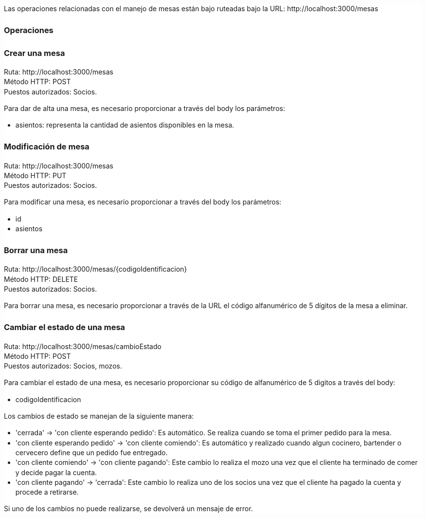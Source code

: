 Las operaciones relacionadas con el manejo de mesas están bajo ruteadas bajo la URL: http://localhost:3000/mesas

### Operaciones

### Crear una mesa

Ruta: http://localhost:3000/mesas</br>
Método HTTP: POST</br>
Puestos autorizados: Socios.

Para dar de alta una mesa, es necesario proporcionar a través del body los parámetros:
- asientos: representa la cantidad de asientos disponibles en la mesa.

### Modificación de mesa

Ruta: http://localhost:3000/mesas</br>
Método HTTP: PUT</br>
Puestos autorizados: Socios.

Para modificar una mesa, es necesario proporcionar a través del body los parámetros:
- id
- asientos

### Borrar una mesa

Ruta: http://localhost:3000/mesas/{codigoIdentificacion}</br>
Método HTTP: DELETE</br>
Puestos autorizados: Socios.

Para borrar una mesa, es necesario proporcionar a través de la URL el código alfanumérico de 5 dígitos de la mesa a eliminar.

### Cambiar el estado de una mesa

Ruta: http://localhost:3000/mesas/cambioEstado</br>
Método HTTP: POST</br>
Puestos autorizados: Socios, mozos.

Para cambiar el estado de una mesa, es necesario proporcionar su código de alfanumérico de 5 digitos a través del body:
- codigoIdentificacion

Los cambios de estado se manejan de la siguiente manera:
- 'cerrada' -> 'con cliente esperando pedido': Es automático. Se realiza cuando se toma el primer pedido para la mesa.
- 'con cliente esperando pedido' -> 'con cliente comiendo': Es automático y realizado cuando algun cocinero, bartender o cervecero define que un pedido fue entregado.
- 'con cliente comiendo' -> 'con cliente pagando': Este cambio lo realiza el mozo una vez que el cliente ha terminado de comer y decide pagar la cuenta.
- 'con cliente pagando' -> 'cerrada': Este cambio lo realiza uno de los socios una vez que el cliente ha pagado la cuenta y procede a retirarse.

Si uno de los cambios no puede realizarse, se devolverá un mensaje de error.
